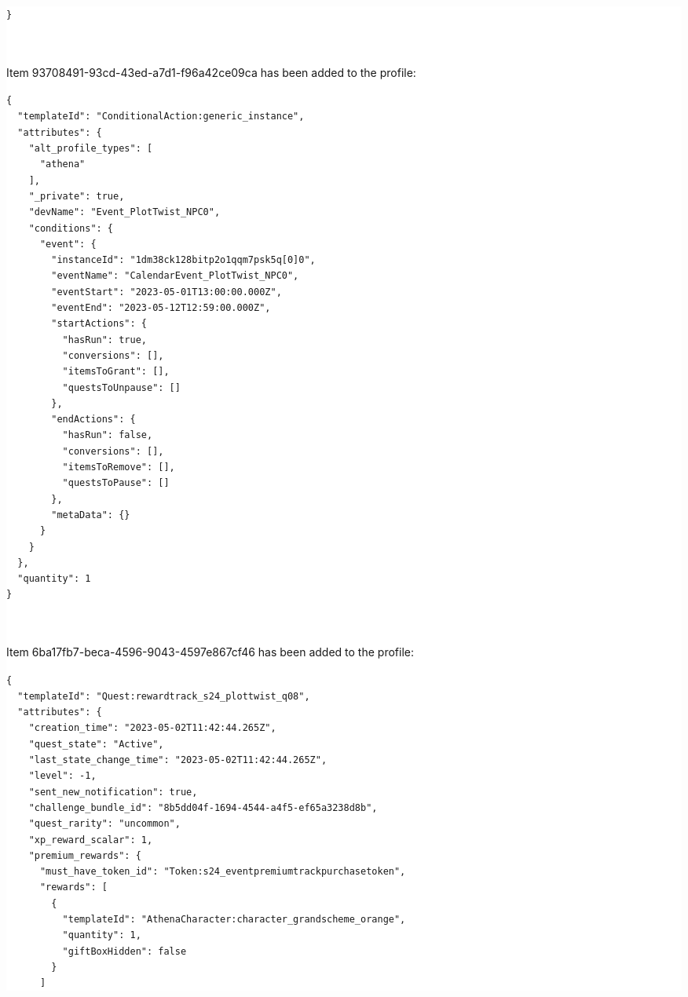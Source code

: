 ```
}
```

<br><br>
Item 93708491-93cd-43ed-a7d1-f96a42ce09ca has been added to the profile:

```
{
  "templateId": "ConditionalAction:generic_instance",
  "attributes": {
    "alt_profile_types": [
      "athena"
    ],
    "_private": true,
    "devName": "Event_PlotTwist_NPC0",
    "conditions": {
      "event": {
        "instanceId": "1dm38ck128bitp2o1qqm7psk5q[0]0",
        "eventName": "CalendarEvent_PlotTwist_NPC0",
        "eventStart": "2023-05-01T13:00:00.000Z",
        "eventEnd": "2023-05-12T12:59:00.000Z",
        "startActions": {
          "hasRun": true,
          "conversions": [],
          "itemsToGrant": [],
          "questsToUnpause": []
        },
        "endActions": {
          "hasRun": false,
          "conversions": [],
          "itemsToRemove": [],
          "questsToPause": []
        },
        "metaData": {}
      }
    }
  },
  "quantity": 1
}
```

<br><br>
Item 6ba17fb7-beca-4596-9043-4597e867cf46 has been added to the profile:

```
{
  "templateId": "Quest:rewardtrack_s24_plottwist_q08",
  "attributes": {
    "creation_time": "2023-05-02T11:42:44.265Z",
    "quest_state": "Active",
    "last_state_change_time": "2023-05-02T11:42:44.265Z",
    "level": -1,
    "sent_new_notification": true,
    "challenge_bundle_id": "8b5dd04f-1694-4544-a4f5-ef65a3238d8b",
    "quest_rarity": "uncommon",
    "xp_reward_scalar": 1,
    "premium_rewards": {
      "must_have_token_id": "Token:s24_eventpremiumtrackpurchasetoken",
      "rewards": [
        {
          "templateId": "AthenaCharacter:character_grandscheme_orange",
          "quantity": 1,
          "giftBoxHidden": false
        }
      ]
```